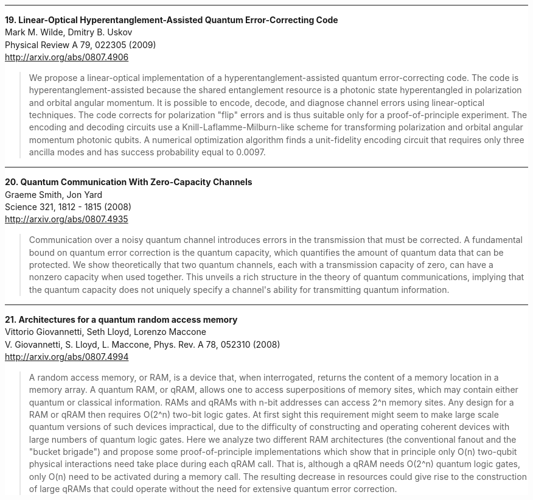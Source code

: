 ------

**19.    Linear-Optical Hyperentanglement-Assisted Quantum Error-Correcting Code**  
Mark M. Wilde, Dmitry B. Uskov  
Physical Review A 79, 022305 (2009)  
http://arxiv.org/abs/0807.4906  
<blockquote>
<p>
We propose a linear-optical implementation of a hyperentanglement-assisted quantum error-correcting code. The code is hyperentanglement-assisted because the shared entanglement resource is a photonic state hyperentangled in polarization and orbital angular momentum. It is possible to encode, decode, and diagnose channel errors using linear-optical techniques. The code corrects for polarization "flip" errors and is thus suitable only for a proof-of-principle experiment. The encoding and decoding circuits use a Knill-Laflamme-Milburn-like scheme for transforming polarization and orbital angular momentum photonic qubits. A numerical optimization algorithm finds a unit-fidelity encoding circuit that requires only three ancilla modes and has success probability equal to 0.0097.
</p>
</blockquote>

------

**20.    Quantum Communication With Zero-Capacity Channels**  
Graeme Smith, Jon Yard  
Science 321, 1812 - 1815 (2008)  
http://arxiv.org/abs/0807.4935  
<blockquote>
<p>
Communication over a noisy quantum channel introduces errors in the transmission that must be corrected. A fundamental bound on quantum error correction is the quantum capacity, which quantifies the amount of quantum data that can be protected. We show theoretically that two quantum channels, each with a transmission capacity of zero, can have a nonzero capacity when used together. This unveils a rich structure in the theory of quantum communications, implying that the quantum capacity does not uniquely specify a channel's ability for transmitting quantum information.
</p>
</blockquote>

------

**21.    Architectures for a quantum random access memory**  
Vittorio Giovannetti, Seth Lloyd, Lorenzo Maccone  
V. Giovannetti, S. Lloyd, L. Maccone, Phys. Rev. A 78, 052310 (2008)  
http://arxiv.org/abs/0807.4994  
<blockquote>
<p>
A random access memory, or RAM, is a device that, when interrogated, returns the content of a memory location in a memory array. A quantum RAM, or qRAM, allows one to access superpositions of memory sites, which may contain either quantum or classical information. RAMs and qRAMs with n-bit addresses can access 2^n memory sites. Any design for a RAM or qRAM then requires O(2^n) two-bit logic gates. At first sight this requirement might seem to make large scale quantum versions of such devices impractical, due to the difficulty of constructing and operating coherent devices with large numbers of quantum logic gates. Here we analyze two different RAM architectures (the conventional fanout and the "bucket brigade") and propose some proof-of-principle implementations which show that in principle only O(n) two-qubit physical interactions need take place during each qRAM call. That is, although a qRAM needs O(2^n) quantum logic gates, only O(n) need to be activated during a memory call. The resulting decrease in resources could give rise to the construction of large qRAMs that could operate without the need for extensive quantum error correction.
</p>
</blockquote>
